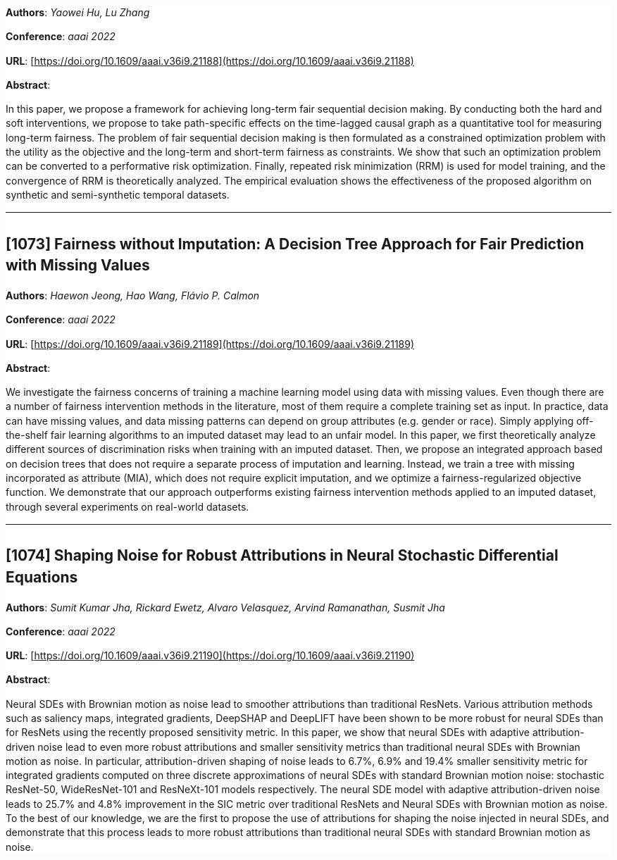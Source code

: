 **Authors**: *Yaowei Hu, Lu Zhang*

**Conference**: *aaai 2022*

**URL**: [https://doi.org/10.1609/aaai.v36i9.21188](https://doi.org/10.1609/aaai.v36i9.21188)

**Abstract**:

In this paper, we propose a framework for achieving long-term fair sequential decision making. By conducting both the hard and soft interventions, we propose to take path-specific effects on the time-lagged causal graph as a quantitative tool for measuring long-term fairness. The problem of fair sequential decision making is then formulated as a constrained optimization problem with the utility as the objective and the long-term and short-term fairness as constraints. We show that such an optimization problem can be converted to a performative risk optimization. Finally, repeated risk minimization (RRM) is used for model training, and the convergence of RRM is theoretically analyzed. The empirical evaluation shows the effectiveness of the proposed algorithm on synthetic and semi-synthetic temporal datasets.

----

## [1073] Fairness without Imputation: A Decision Tree Approach for Fair Prediction with Missing Values

**Authors**: *Haewon Jeong, Hao Wang, Flávio P. Calmon*

**Conference**: *aaai 2022*

**URL**: [https://doi.org/10.1609/aaai.v36i9.21189](https://doi.org/10.1609/aaai.v36i9.21189)

**Abstract**:

We investigate the fairness concerns of training a machine learning model using data with missing values. Even though there are a number of fairness intervention methods in the literature, most of them require a complete training set as input. In practice, data can have missing values, and data missing patterns can depend on group attributes (e.g. gender or race). Simply applying off-the-shelf fair learning algorithms to an imputed dataset may lead to an unfair model. In this paper, we first theoretically analyze different sources of discrimination risks when training with an imputed dataset. Then, we propose an integrated approach based on decision trees that does not require a separate process of imputation and learning. Instead, we train a tree with missing incorporated as attribute (MIA), which does not require explicit imputation, and we optimize a fairness-regularized objective function. We demonstrate that our approach outperforms existing fairness intervention methods applied to an imputed dataset, through several experiments on real-world datasets.

----

## [1074] Shaping Noise for Robust Attributions in Neural Stochastic Differential Equations

**Authors**: *Sumit Kumar Jha, Rickard Ewetz, Alvaro Velasquez, Arvind Ramanathan, Susmit Jha*

**Conference**: *aaai 2022*

**URL**: [https://doi.org/10.1609/aaai.v36i9.21190](https://doi.org/10.1609/aaai.v36i9.21190)

**Abstract**:

Neural SDEs with Brownian motion as noise lead to smoother attributions than traditional ResNets. Various attribution methods such as saliency maps, integrated gradients, DeepSHAP and DeepLIFT have been shown to be more robust for neural SDEs than for ResNets using the recently proposed sensitivity metric. In this paper, we show that neural SDEs with adaptive attribution-driven noise lead to even more robust attributions and smaller sensitivity metrics than traditional neural SDEs with Brownian motion as noise. In particular, attribution-driven shaping of noise leads to 6.7%, 6.9% and 19.4% smaller sensitivity metric for integrated gradients computed on three discrete approximations of neural SDEs with standard Brownian motion noise: stochastic ResNet-50, WideResNet-101 and ResNeXt-101 models respectively. The neural SDE model with adaptive attribution-driven noise leads to 25.7% and 4.8% improvement in the SIC metric over traditional ResNets and Neural SDEs with Brownian motion as noise. To the best of our knowledge, we are the first to propose the use of attributions for shaping the noise injected in neural SDEs, and demonstrate that this process leads to more robust attributions than traditional neural SDEs with standard Brownian motion as noise.